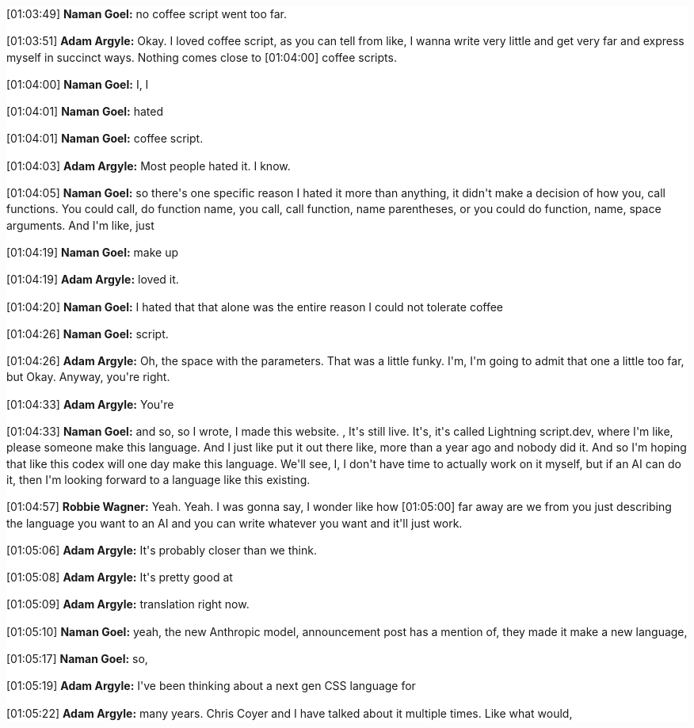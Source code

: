 [01:03:49] **Naman Goel:** no coffee script went too far.

[01:03:51] **Adam Argyle:** Okay. I loved coffee script, as you can tell from
like, I wanna write very little and get very far and express myself in succinct
ways. Nothing comes close to [01:04:00] coffee scripts.

[01:04:00] **Naman Goel:** I, I

[01:04:01] **Naman Goel:** hated

[01:04:01] **Naman Goel:** coffee script.

[01:04:03] **Adam Argyle:** Most people hated it. I know.

[01:04:05] **Naman Goel:** so there's one specific reason I hated it more than
anything, it didn't make a decision of how you, call functions. You could call,
do function name, you call, call function, name parentheses, or you could do
function, name, space arguments. And I'm like, just

[01:04:19] **Naman Goel:** make up

[01:04:19] **Adam Argyle:** loved it.

[01:04:20] **Naman Goel:** I hated that that alone was the entire reason I could
not tolerate coffee

[01:04:26] **Naman Goel:** script.

[01:04:26] **Adam Argyle:** Oh, the space with the parameters. That was a little
funky. I'm, I'm going to admit that one a little too far, but Okay. Anyway,
you're right.

[01:04:33] **Adam Argyle:** You're

[01:04:33] **Naman Goel:** and so, so I wrote, I made this website. , It's still
live. It's, it's called Lightning script.dev, where I'm like, please someone
make this language. And I just like put it out there like, more than a year ago
and nobody did it. And so I'm hoping that like this codex will one day make this
language. We'll see, I, I don't have time to actually work on it myself, but if
an AI can do it, then I'm looking forward to a language like this existing.

[01:04:57] **Robbie Wagner:** Yeah. Yeah. I was gonna say, I wonder like how
[01:05:00] far away are we from you just describing the language you want to an
AI and you can write whatever you want and it'll just work.

[01:05:06] **Adam Argyle:** It's probably closer than we think.

[01:05:08] **Adam Argyle:** It's pretty good at

[01:05:09] **Adam Argyle:** translation right now.

[01:05:10] **Naman Goel:** yeah, the new Anthropic model, announcement post has
a mention of, they made it make a new language,

[01:05:17] **Naman Goel:** so,

[01:05:19] **Adam Argyle:** I've been thinking about a next gen CSS language for

[01:05:22] **Adam Argyle:** many years. Chris Coyer and I have talked about it
multiple times. Like what would,
